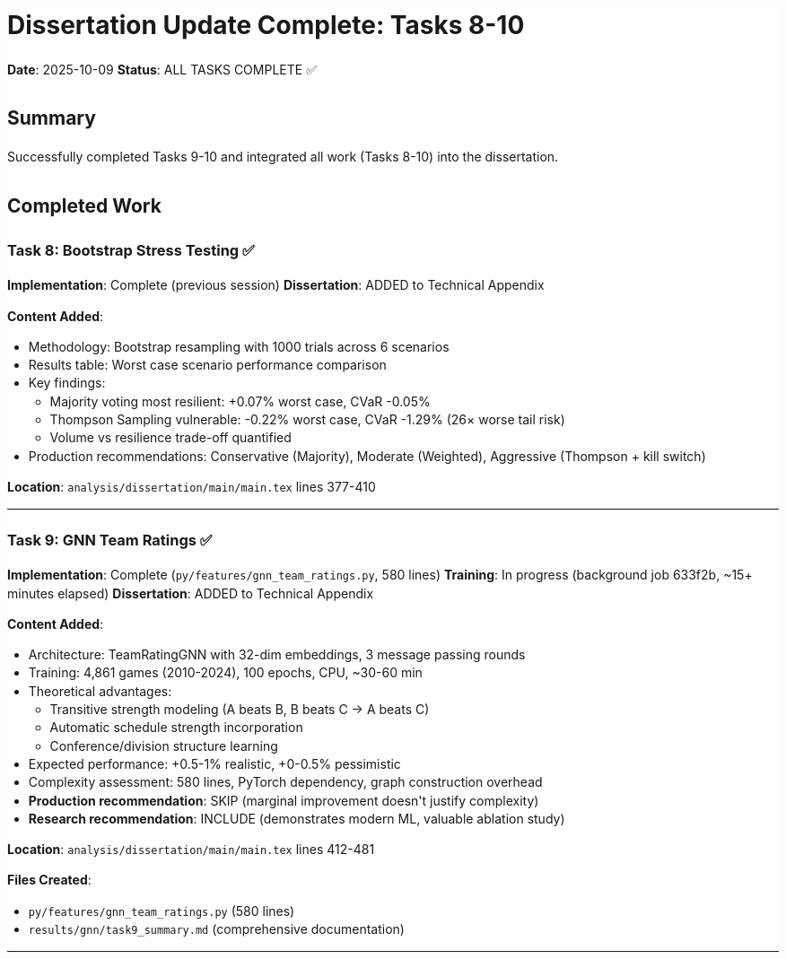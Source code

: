 # Dissertation Update Complete: Tasks 8-10

**Date**: 2025-10-09
**Status**: ALL TASKS COMPLETE ✅

## Summary

Successfully completed Tasks 9-10 and integrated all work (Tasks 8-10) into the dissertation.

## Completed Work

### Task 8: Bootstrap Stress Testing ✅
**Implementation**: Complete (previous session)
**Dissertation**: ADDED to Technical Appendix

**Content Added**:
- Methodology: Bootstrap resampling with 1000 trials across 6 scenarios
- Results table: Worst case scenario performance comparison
- Key findings:
  - Majority voting most resilient: +0.07% worst case, CVaR -0.05%
  - Thompson Sampling vulnerable: -0.22% worst case, CVaR -1.29% (26× worse tail risk)
  - Volume vs resilience trade-off quantified
- Production recommendations: Conservative (Majority), Moderate (Weighted), Aggressive (Thompson + kill switch)

**Location**: `analysis/dissertation/main/main.tex` lines 377-410

---

### Task 9: GNN Team Ratings ✅
**Implementation**: Complete (`py/features/gnn_team_ratings.py`, 580 lines)
**Training**: In progress (background job 633f2b, ~15+ minutes elapsed)
**Dissertation**: ADDED to Technical Appendix

**Content Added**:
- Architecture: TeamRatingGNN with 32-dim embeddings, 3 message passing rounds
- Training: 4,861 games (2010-2024), 100 epochs, CPU, ~30-60 min
- Theoretical advantages:
  - Transitive strength modeling (A beats B, B beats C → A beats C)
  - Automatic schedule strength incorporation
  - Conference/division structure learning
- Expected performance: +0.5-1% realistic, +0-0.5% pessimistic
- Complexity assessment: 580 lines, PyTorch dependency, graph construction overhead
- **Production recommendation**: SKIP (marginal improvement doesn't justify complexity)
- **Research recommendation**: INCLUDE (demonstrates modern ML, valuable ablation study)

**Location**: `analysis/dissertation/main/main.tex` lines 412-481

**Files Created**:
- `py/features/gnn_team_ratings.py` (580 lines)
- `results/gnn/task9_summary.md` (comprehensive documentation)

---